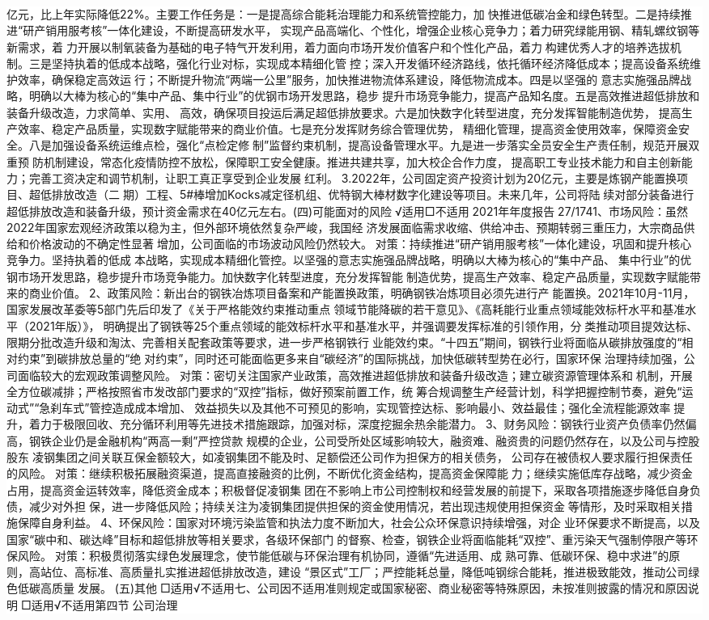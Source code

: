 亿元，比上年实际降低22%。主要工作任务是：一是提高综合能耗治理能力和系统管控能力，加
快推进低碳冶金和绿色转型。二是持续推进“研产销用服考核”一体化建设，不断提高研发水平，
实现产品高端化、个性化，增强企业核心竞争力；着力研究绿能用钢、精轧螺纹钢等新需求，着
力开展以制氧装备为基础的电子特气开发利用，着力面向市场开发价值客户和个性化产品，着力
构建优秀人才的培养选拔机制。三是坚持执着的低成本战略，强化行业对标，实现成本精细化管
控；深入开发循环经济路线，依托循环经济降低成本；提高设备系统维护效率，确保稳定高效运
行；不断提升物流“两端一公里”服务，加快推进物流体系建设，降低物流成本。四是以坚强的
意志实施强品牌战略，明确以大棒为核心的“集中产品、集中行业”的优钢市场开发思路，稳步
提升市场竞争能力，提高产品知名度。五是高效推进超低排放和装备升级改造，力求简单、实用、
高效，确保项目投运后满足超低排放要求。六是加快数字化转型进度，充分发挥智能制造优势，
提高生产效率、稳定产品质量，实现数字赋能带来的商业价值。七是充分发挥财务综合管理优势，
精细化管理，提高资金使用效率，保障资金安全。八是加强设备系统运维点检，强化“点检定修
制”监督约束机制，提高设备管理水平。九是进一步落实全员安全生产责任制，规范开展双重预
防机制建设，常态化疫情防控不放松，保障职工安全健康。推进共建共享，加大校企合作力度，
提高职工专业技术能力和自主创新能力；完善工资决定和调节机制，让职工真正享受到企业发展
红利。
3.2022年，公司固定资产投资计划为20亿元，主要是炼钢产能置换项目、超低排放改造（二
期）工程、5#棒增加Kocks减定径机组、优特钢大棒材数字化建设等项目。未来几年，公司将陆
续对部分装备进行超低排放改造和装备升级，预计资金需求在40亿元左右。(四)可能面对的风险
√适用□不适用
2021年年度报告
27/1741、市场风险：虽然2022年国家宏观经济政策以稳为主，但外部环境依然复杂严峻，我国经
济发展面临需求收缩、供给冲击、预期转弱三重压力，大宗商品供给和价格波动的不确定性显著
增加，公司面临的市场波动风险仍然较大。
对策：持续推进“研产销用服考核”一体化建设，巩固和提升核心竞争力。坚持执着的低成
本战略，实现成本精细化管控。以坚强的意志实施强品牌战略，明确以大棒为核心的“集中产品、
集中行业”的优钢市场开发思路，稳步提升市场竞争能力。加快数字化转型进度，充分发挥智能
制造优势，提高生产效率、稳定产品质量，实现数字赋能带来的商业价值。
2、政策风险：新出台的钢铁冶炼项目备案和产能置换政策，明确钢铁冶炼项目必须先进行产
能置换。2021年10月-11月，国家发展改革委等5部门先后印发了《关于严格能效约束推动重点
领域节能降碳的若干意见》、《高耗能行业重点领域能效标杆水平和基准水平（2021年版）》，
明确提出了钢铁等25个重点领域的能效标杆水平和基准水平，并强调要发挥标准的引领作用，分
类推动项目提效达标、限期分批改造升级和淘汰、完善相关配套政策等要求，进一步严格钢铁行
业能效约束。“十四五”期间，钢铁行业将面临从碳排放强度的“相对约束”到碳排放总量的“绝
对约束”，同时还可能面临更多来自“碳经济”的国际挑战，加快低碳转型势在必行，国家环保
治理持续加强，公司面临较大的宏观政策调整风险。
对策：密切关注国家产业政策，高效推进超低排放和装备升级改造；建立碳资源管理体系和
机制，开展全方位碳减排；严格按照省市发改部门要求的“双控”指标，做好预案前置工作，统
筹合规调整生产经营计划，科学把握控制节奏，避免“运动式”“急刹车式”管控造成成本增加、
效益损失以及其他不可预见的影响，实现管控达标、影响最小、效益最佳；强化全流程能源效率
提升，着力于极限回收、充分循环利用等先进技术措施跟踪，加强对标，深度挖掘余热余能潜力。
3、财务风险：钢铁行业资产负债率仍然偏高，钢铁企业仍是金融机构“两高一剩”严控贷款
规模的企业，公司受所处区域影响较大，融资难、融资贵的问题仍然存在，以及公司与控股股东
凌钢集团之间关联互保金额较大，如凌钢集团不能及时、足额偿还公司作为担保方的相关债务，
公司存在被债权人要求履行担保责任的风险。
对策：继续积极拓展融资渠道，提高直接融资的比例，不断优化资金结构，提高资金保障能
力；继续实施低库存战略，减少资金占用，提高资金运转效率，降低资金成本；积极督促凌钢集
团在不影响上市公司控制权和经营发展的前提下，采取各项措施逐步降低自身负债，减少对外担
保，进一步降低风险；持续关注为凌钢集团提供担保的资金使用情况，若出现违规使用担保资金
等情形，及时采取相关措施保障自身利益。
4、环保风险：国家对环境污染监管和执法力度不断加大，社会公众环保意识持续增强，对企
业环保要求不断提高，以及国家“碳中和、碳达峰”目标和超低排放等相关要求，各级环保部门
的督察、检查，钢铁企业将面临能耗“双控”、重污染天气强制停限产等环保风险。
对策：积极贯彻落实绿色发展理念，使节能低碳与环保治理有机协同，遵循“先进适用、成
熟可靠、低碳环保、稳中求进”的原则，高站位、高标准、高质量扎实推进超低排放改造，建设
“景区式”工厂；严控能耗总量，降低吨钢综合能耗，推进极致能效，推动公司绿色低碳高质量
发展。
(五)其他
□适用√不适用七、公司因不适用准则规定或国家秘密、商业秘密等特殊原因，未按准则披露的情况和原因说明
□适用√不适用第四节
公司治理